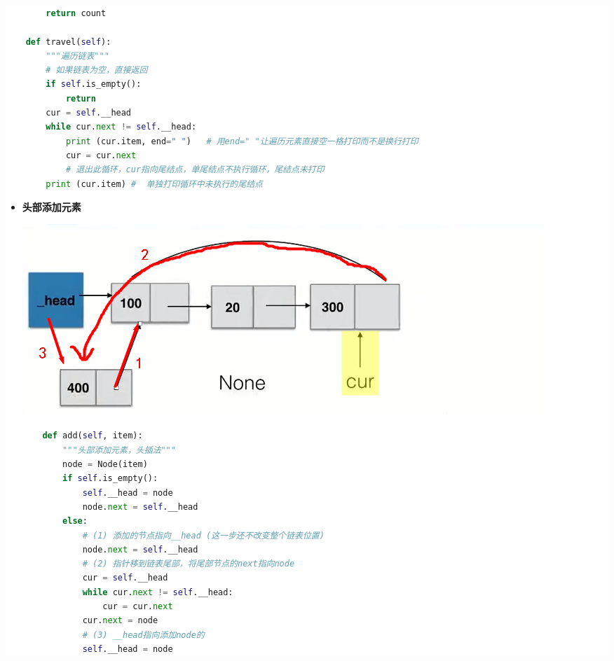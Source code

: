   ```python
          return count
      
      def travel(self):
          """遍历链表"""
          # 如果链表为空，直接返回
          if self.is_empty():
              return
          cur = self.__head
          while cur.next != self.__head:
              print (cur.item, end=" ")   # 用end=" "让遍历元素直接空一格打印而不是换行打印
              cur = cur.next
              # 退出此循环，cur指向尾结点，单尾结点不执行循环，尾结点未打印
          print (cur.item) #  单独打印循环中未执行的尾结点
  ```

- **头部添加元素**

  ![015单向循环链表头部添加元素.png](images/015单向循环链表头部添加元素.png)

  ```python
      def add(self, item):
          """头部添加元素，头插法"""
          node = Node(item)
          if self.is_empty():
              self.__head = node
              node.next = self.__head
          else:
              # (1) 添加的节点指向__head (这一步还不改变整个链表位置)
              node.next = self.__head
              # (2) 指针移到链表尾部，将尾部节点的next指向node
              cur = self.__head
              while cur.next != self.__head:
                  cur = cur.next
              cur.next = node
              # (3) __head指向添加node的
              self.__head = node
  ```
